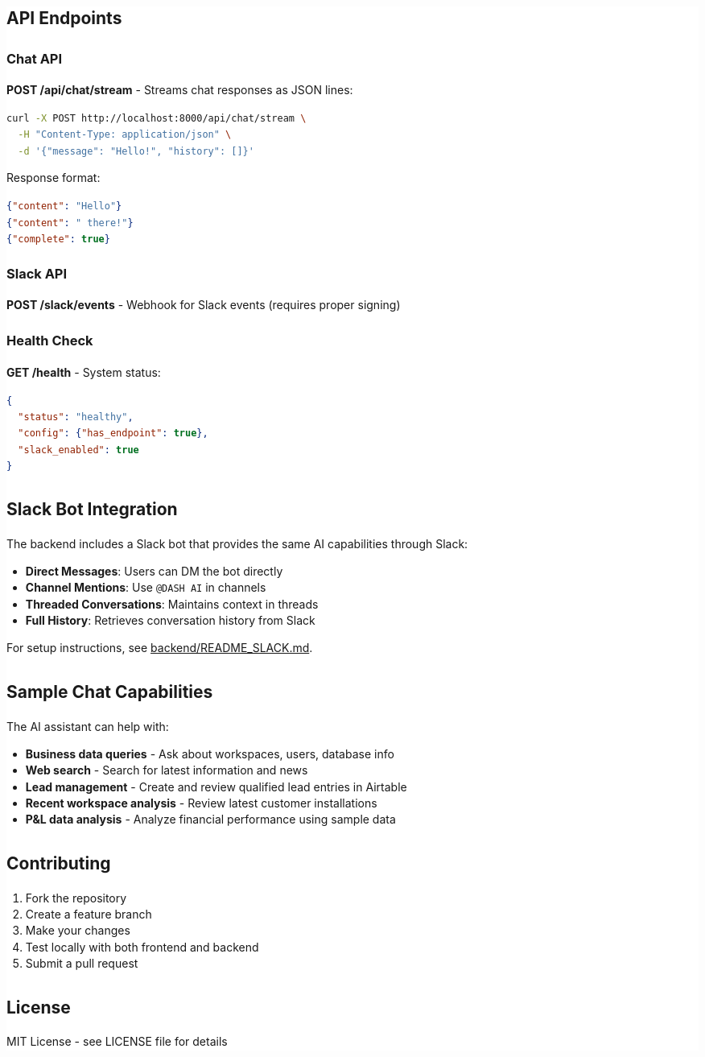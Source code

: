 ## API Endpoints

### Chat API

**POST /api/chat/stream** - Streams chat responses as JSON lines:

```bash
curl -X POST http://localhost:8000/api/chat/stream \
  -H "Content-Type: application/json" \
  -d '{"message": "Hello!", "history": []}'
```

Response format:
```json
{"content": "Hello"}
{"content": " there!"}
{"complete": true}
```

### Slack API

**POST /slack/events** - Webhook for Slack events (requires proper signing)

### Health Check

**GET /health** - System status:

```json
{
  "status": "healthy",
  "config": {"has_endpoint": true},
  "slack_enabled": true
}
```

## Slack Bot Integration

The backend includes a Slack bot that provides the same AI capabilities through Slack:

- **Direct Messages**: Users can DM the bot directly
- **Channel Mentions**: Use `@DASH AI` in channels
- **Threaded Conversations**: Maintains context in threads
- **Full History**: Retrieves conversation history from Slack

For setup instructions, see [backend/README_SLACK.md](backend/README_SLACK.md).

## Sample Chat Capabilities

The AI assistant can help with:
- **Business data queries** - Ask about workspaces, users, database info
- **Web search** - Search for latest information and news
- **Lead management** - Create and review qualified lead entries in Airtable
- **Recent workspace analysis** - Review latest customer installations
- **P&L data analysis** - Analyze financial performance using sample data

## Contributing

1. Fork the repository
2. Create a feature branch
3. Make your changes
4. Test locally with both frontend and backend
5. Submit a pull request

## License

MIT License - see LICENSE file for details